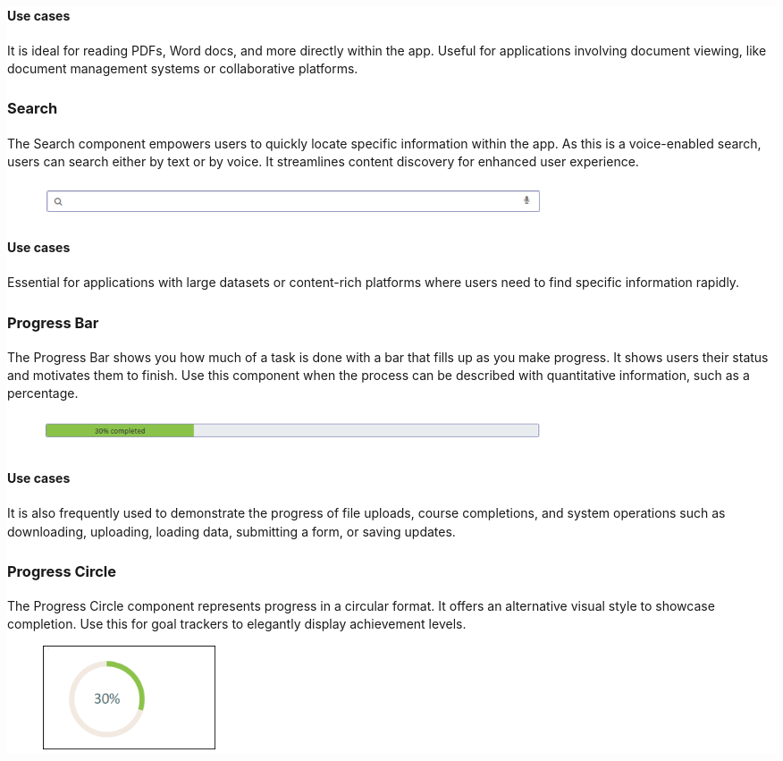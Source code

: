</div>

#### Use cases

It is ideal for reading PDFs, Word docs, and more directly within the app. Useful for applications involving document viewing, like document management systems or collaborative platforms.

### Search

The Search component empowers users to quickly locate specific information within the app. As this is a voice-enabled search, users can search either by text or by voice. It streamlines content discovery for enhanced user experience.

<div align="left">

<figure><img src="../../../../.gitbook/assets/Search.png" alt="" width="563"><figcaption></figcaption></figure>

</div>

#### Use cases

Essential for applications with large datasets or content-rich platforms where users need to find specific information rapidly.

### Progress Bar

The Progress Bar shows you how much of a task is done with a bar that fills up as you make progress. It shows users their status and motivates them to finish. Use this component when the process can be described with quantitative information, such as a percentage.

<div align="left">

<figure><img src="../../../../.gitbook/assets/Progress bar.png" alt="" width="560"><figcaption></figcaption></figure>

</div>

#### Use cases

It is also frequently used to demonstrate the progress of file uploads, course completions, and system operations such as downloading, uploading, loading data, submitting a form, or saving updates.

### Progress Circle

The Progress Circle component represents progress in a circular format. It offers an alternative visual style to showcase completion. Use this for goal trackers to elegantly display achievement levels.

<div align="left">

<figure><img src="../../../../.gitbook/assets/Progress circle (1).png" alt="" width="193"><figcaption></figcaption></figure>
